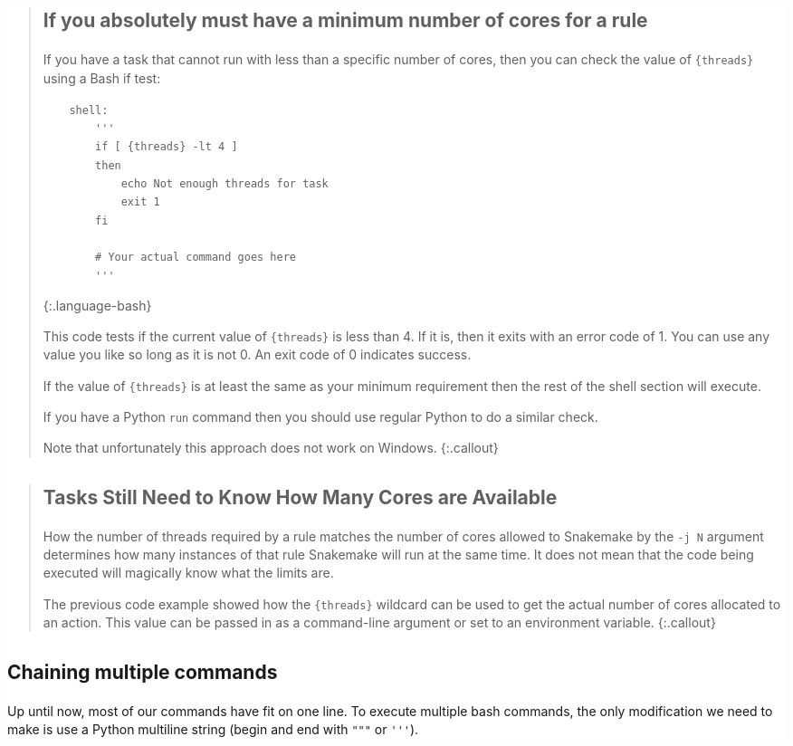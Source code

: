 > ## If you absolutely must have a minimum number of cores for a rule
>
> If you have a task that cannot run with less than a specific
> number of cores, then you can check the value of `{threads}` using a Bash if
> test:
>
> ~~~
>     shell:
>         '''
>         if [ {threads} -lt 4 ]
>         then
>             echo Not enough threads for task
>             exit 1
>         fi
>
>         # Your actual command goes here
>         '''
> ~~~
> {:.language-bash}
>
> This code tests if the current value of `{threads}` is less than 4. If it is,
> then it exits with an error code of 1. You can use any value you like so long
> as it is not 0. An exit code of 0 indicates success.
>
> If the value of `{threads}` is at least the same as your minimum requirement
> then the rest of the shell section will execute.
>
> If you have a Python `run` command then you should use regular Python to do a
> similar check.
>
> Note that unfortunately this approach does not work on Windows.
{:.callout}

> ## Tasks Still Need to Know How Many Cores are Available
>
> How the number of threads required by a rule matches the number of cores
> allowed to Snakemake by the `-j N` argument determines how many instances
> of that rule Snakemake will run at the same time. It does not mean that
> the code being executed will magically know what the limits are.
>
> The previous code example showed how the `{threads}` wildcard can be used
> to get the actual number of cores allocated to an action.
> This value can be passed in as a command-line argument or set to an
> environment variable.
{:.callout}

## Chaining multiple commands

Up until now, most of our commands have fit on one line. To execute multiple
bash commands, the only modification we need to make is use a Python
multiline string (begin and end with `"""` or `'''`).
